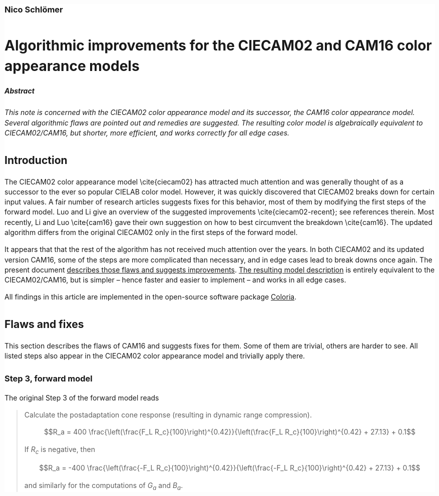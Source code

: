 ### Nico Schlömer

# Algorithmic improvements for the CIECAM02 and CAM16 color appearance models

##### Abstract

_This note is concerned with the CIECAM02 color appearance model and its
successor, the CAM16 color appearance model. Several algorithmic flaws are
pointed out and remedies are suggested. The resulting color model is
algebraically equivalent to CIECAM02/CAM16, but shorter, more efficient, and
works correctly for all edge cases._

## Introduction

The CIECAM02 color appearance model \cite{ciecam02} has attracted much attention and was
generally thought of as a successor to the ever so popular CIELAB color model. However,
it was quickly discovered that CIECAM02 breaks down for certain input values. A fair
number of research articles suggests fixes for this behavior, most of them by modifying
the first steps of the forward model. Luo and Li give an overview of the suggested
improvements \cite{ciecam02-recent}; see references therein. Most recently, Li and
Luo \cite{cam16} gave their own suggestion on how to best circumvent the
breakdown \cite{cam16}. The updated algorithm differs from the original CIECAM02 only in
the first steps of the forward model.

It appears that that the rest of the algorithm has not received much attention over the
years. In both CIECAM02 and its updated version CAM16, some of the steps are more
complicated than necessary, and in edge cases lead to break downs once again. The
present document [describes those flaws and suggests improvements](#flaws-and-fixes).
[The resulting model description](#full-model) is entirely equivalent to the
CIECAM02/CAM16, but is simpler – hence faster and easier to implement – and works in all
edge cases.

All findings in this article are implemented in the open-source software package
[Coloria](https://github.com/nschloe/coloria).

## Flaws and fixes

This section describes the flaws of CAM16 and suggests fixes for them. Some of them are
trivial, others are harder to see. All listed steps also appear in the CIECAM02 color
appearance model and trivially apply there.

### Step 3, forward model

The original Step 3 of the forward model reads

> Calculate the postadaptation cone response
> (resulting in dynamic range compression).
>
> ```math
> R_a = 400 \frac{\left(\frac{F_L R_c}{100}\right)^{0.42}}{\left(\frac{F_L R_c}{100}\right)^{0.42} + 27.13} + 0.1
> ```
>
> If $`R_c`$ is negative, then
>
> ```math
> R_a = -400 \frac{\left(\frac{-F_L R_c}{100}\right)^{0.42}}{\left(\frac{-F_L R_c}{100}\right)^{0.42} + 27.13} + 0.1
> ```
>
> and similarly for the computations of $`G_a`$ and $`B_a`$.
